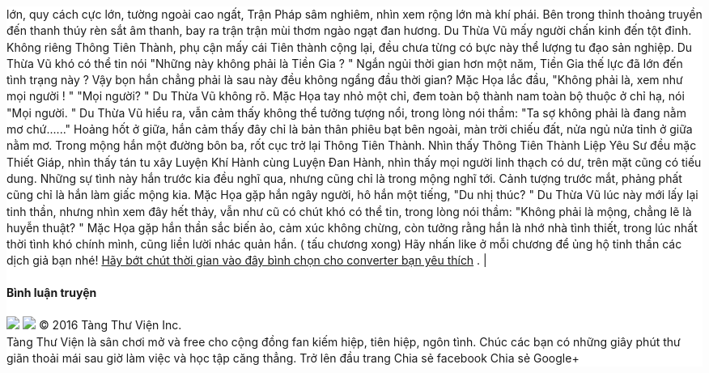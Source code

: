 lớn, quy cách cực lớn, tường ngoài cao ngất, Trận Pháp sâm nghiêm, nhìn xem rộng lớn mà khí phái. Bên trong thỉnh thoảng truyền đến thanh thúy rèn sắt âm thanh, bay ra trận trận mùi thơm ngào ngạt đan hương. Du Thừa Vũ mấy người chấn kinh đến tột đỉnh. Không riêng Thông Tiên Thành, phụ cận mấy cái Tiên thành cộng lại, đều chưa từng có bực này thể lượng tu đạo sản nghiệp. Du Thừa Vũ khó có thể tin nói "Những này không phải là Tiền Gia ? " Ngắn ngủi thời gian hơn một năm, Tiền Gia thế lực đã lớn đến tình trạng này ? Vậy bọn hắn chẳng phải là sau này đều không ngẩng đầu thời gian? Mặc Họa lắc đầu, "Không phải là, xem như mọi người ! " "Mọi người? " Du Thừa Vũ không rõ. Mặc Họa tay nhỏ một chỉ, đem toàn bộ thành nam toàn bộ thuộc ở chỉ hạ, nói "Mọi người. " Du Thừa Vũ hiểu ra, vẫn cảm thấy không thể tưởng tượng nổi, trong lòng nói thầm: "Ta sợ không phải là đang nằm mơ chứ......" Hoảng hốt ở giữa, hắn cảm thấy đây chỉ là bản thân phiêu bạt bên ngoài, màn trời chiếu đất, nửa ngủ nửa tỉnh ở giữa nằm mơ. Trong mộng hắn một đường bôn ba, rốt cục trở lại Thông Tiên Thành. Nhìn thấy Thông Tiên Thành Liệp Yêu Sư đều mặc Thiết Giáp, nhìn thấy tán tu xây Luyện Khí Hành cùng Luyện Đan Hành, nhìn thấy mọi người linh thạch có dư, trên mặt cũng có tiếu dung. Những sự tình này hắn trước kia đều nghĩ qua, nhưng cũng chỉ là trong mộng nghĩ tới. Cảnh tượng trước mắt, phảng phất cũng chỉ là hắn làm giấc mộng kia. Mặc Họa gặp hắn ngây người, hô hắn một tiếng, "Du nhị thúc? " Du Thừa Vũ lúc này mới lấy lại tinh thần, nhưng nhìn xem đây hết thảy, vẫn như cũ có chút khó có thể tin, trong lòng nói thầm: "Không phải là mộng, chẳng lẽ là huyễn thuật? " Mặc Họa gặp hắn thần sắc biến ảo, cảm xúc không chừng, còn tưởng rằng hắn là nhớ nhà tình thiết, trong lúc nhất thời tình khó chính mình, cũng liền lười nhác quản hắn. ( tấu chương xong)
Hãy nhấn like ở mỗi chương để ủng hộ tinh thần các dịch giả bạn nhé!
[Hãy bớt chút thời gian vào đây bình chọn cho converter bạn yêu thích](http://www.tangthuvien.vn/forum/showthread.php?t=151421)
. 
|
#### Bình luận truyện
![](https://truyen.tangthuvien.vn/images/ajax-loader-tr.gif)
![](https://truyen.tangthuvien.vn/images/logo-web-gray.png)
© 2016 Tàng Thư Viện Inc.  
Tàng Thư Viện là sân chơi mở và free cho cộng đồng fan kiếm hiệp, tiên hiệp, ngôn tình. Chúc các bạn có những giây phút thư giãn thoải mái sau giờ làm việc và học tập căng thẳng. 
Trở lên đầu trang
Chia sẻ facebook
Chia sẻ Google+
